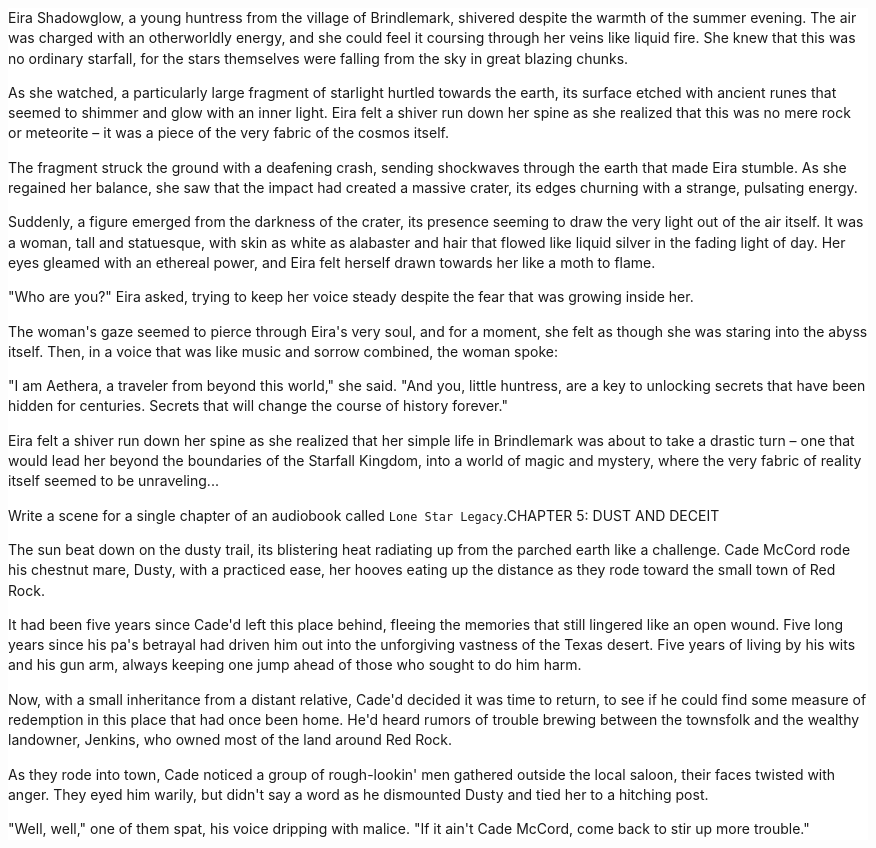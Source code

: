 Eira Shadowglow, a young huntress from the village of Brindlemark, shivered despite the warmth of the summer evening. The air was charged with an otherworldly energy, and she could feel it coursing through her veins like liquid fire. She knew that this was no ordinary starfall, for the stars themselves were falling from the sky in great blazing chunks.

As she watched, a particularly large fragment of starlight hurtled towards the earth, its surface etched with ancient runes that seemed to shimmer and glow with an inner light. Eira felt a shiver run down her spine as she realized that this was no mere rock or meteorite – it was a piece of the very fabric of the cosmos itself.

The fragment struck the ground with a deafening crash, sending shockwaves through the earth that made Eira stumble. As she regained her balance, she saw that the impact had created a massive crater, its edges churning with a strange, pulsating energy.

Suddenly, a figure emerged from the darkness of the crater, its presence seeming to draw the very light out of the air itself. It was a woman, tall and statuesque, with skin as white as alabaster and hair that flowed like liquid silver in the fading light of day. Her eyes gleamed with an ethereal power, and Eira felt herself drawn towards her like a moth to flame.

"Who are you?" Eira asked, trying to keep her voice steady despite the fear that was growing inside her.

The woman's gaze seemed to pierce through Eira's very soul, and for a moment, she felt as though she was staring into the abyss itself. Then, in a voice that was like music and sorrow combined, the woman spoke:

"I am Aethera, a traveler from beyond this world," she said. "And you, little huntress, are a key to unlocking secrets that have been hidden for centuries. Secrets that will change the course of history forever."

Eira felt a shiver run down her spine as she realized that her simple life in Brindlemark was about to take a drastic turn – one that would lead her beyond the boundaries of the Starfall Kingdom, into a world of magic and mystery, where the very fabric of reality itself seemed to be unraveling...<end>

Write a scene for a single chapter of an audiobook called `Lone Star Legacy`.<start>CHAPTER 5: DUST AND DECEIT

The sun beat down on the dusty trail, its blistering heat radiating up from the parched earth like a challenge. Cade McCord rode his chestnut mare, Dusty, with a practiced ease, her hooves eating up the distance as they rode toward the small town of Red Rock.

It had been five years since Cade'd left this place behind, fleeing the memories that still lingered like an open wound. Five long years since his pa's betrayal had driven him out into the unforgiving vastness of the Texas desert. Five years of living by his wits and his gun arm, always keeping one jump ahead of those who sought to do him harm.

Now, with a small inheritance from a distant relative, Cade'd decided it was time to return, to see if he could find some measure of redemption in this place that had once been home. He'd heard rumors of trouble brewing between the townsfolk and the wealthy landowner, Jenkins, who owned most of the land around Red Rock.

As they rode into town, Cade noticed a group of rough-lookin' men gathered outside the local saloon, their faces twisted with anger. They eyed him warily, but didn't say a word as he dismounted Dusty and tied her to a hitching post.

"Well, well," one of them spat, his voice dripping with malice. "If it ain't Cade McCord, come back to stir up more trouble."
